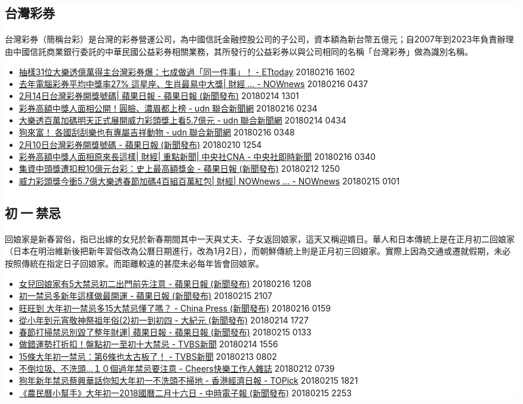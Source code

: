 ## 台灣彩券

台灣彩券（簡稱台彩）是台灣的彩券營運公司，為中國信託金融控股公司的子公司，資本額為新台幣五億元；自2007年到2023年負責辦理由中國信託商業銀行委託的中華民國公益彩券相關業務，其所發行的公益彩券以與公司相同的名稱「台灣彩券」做為識別名稱。
- [抽樣31位大樂透億萬得主台灣彩券爆：七成做過「同一件事」！ - ETtoday](https://www.ettoday.net/news/20180217/1115120.htm "抽樣31位大樂透億萬得主台灣彩券爆：七成做過「同一件事」！ - ETtoday") 20180216 1602
- [去年電腦彩券平均中獎率27% 這星座、生肖最易中大獎| 財經 ... - NOWnews](https://www.nownews.com/news/20180216/2702200 "去年電腦彩券平均中獎率27% 這星座、生肖最易中大獎| 財經 ... - NOWnews") 20180216 0437
- [2月14日台灣彩券開獎號碼| 蘋果日報 - 蘋果日報 (新聞發布)](https://tw.appledaily.com/new/realtime/20180214/1298960/ "2月14日台灣彩券開獎號碼| 蘋果日報 - 蘋果日報 (新聞發布)") 20180214 1301
- [彩券高額中獎人面相公開！圓臉、濃眉都上榜 - udn 聯合新聞網](https://udn.com/news/story/7266/2988283 "彩券高額中獎人面相公開！圓臉、濃眉都上榜 - udn 聯合新聞網") 20180216 0234
- [大樂透百萬加碼明天正式展開威力彩頭獎上看5.7億元 - udn 聯合新聞網](https://udn.com/news/story/7266/2986461 "大樂透百萬加碼明天正式展開威力彩頭獎上看5.7億元 - udn 聯合新聞網") 20180214 0434
- [狗來富！ 各國刮刮樂也有專屬吉祥動物 - udn 聯合新聞網](https://www.udn.com/news/story/7266/2988294 "狗來富！ 各國刮刮樂也有專屬吉祥動物 - udn 聯合新聞網") 20180216 0348
- [2月10日台灣彩券開獎號碼 - 蘋果日報 (新聞發布)](https://tw.appledaily.com/new/realtime/20180210/1296184/ "2月10日台灣彩券開獎號碼 - 蘋果日報 (新聞發布)") 20180210 1254
- [彩券高額中獎人面相原來長這樣| 財經| 重點新聞| 中央社CNA - 中央社即時新聞](http://www.cna.com.tw/news/firstnews/201802160026-1.aspx "彩券高額中獎人面相原來長這樣| 財經| 重點新聞| 中央社CNA - 中央社即時新聞") 20180216 0340
- [集資中頭獎遭扣稅10億元台彩：史上最高額獎金 - 蘋果日報 (新聞發布)](https://tw.appledaily.com/new/realtime/20180212/1297486/ "集資中頭獎遭扣稅10億元台彩：史上最高額獎金 - 蘋果日報 (新聞發布)") 20180212 1250
- [威力彩頭獎今衝5.7億大樂透春節加碼4百組百萬紅包| 財經| NOWnews ... - NOWnews](https://www.nownews.com/news/20180215/2702468 "威力彩頭獎今衝5.7億大樂透春節加碼4百組百萬紅包| 財經| NOWnews ... - NOWnews") 20180215 0101

## 初 一 禁忌

回娘家是新春習俗，指已出嫁的女兒於新春期間其中一天與丈夫、子女返回娘家，這天又稱迎婿日。華人和日本傳統上是在正月初二回娘家（日本在明治維新後把新年習俗改為公曆日期進行，改為1月2日），而朝鮮傳統上則是正月初三回娘家。實際上因為交通或遷就假期，未必按照傳統在指定日子回娘家。而距離較遠的甚麼未必每年皆會回娘家。
- [女兒回娘家有5大禁忌初二出門前先注意 - 蘋果日報 (新聞發布)](https://tw.appledaily.com/new/realtime/20180216/1299750/ "女兒回娘家有5大禁忌初二出門前先注意 - 蘋果日報 (新聞發布)") 20180216 1208
- [初一禁忌多新年這樣做最開運 - 蘋果日報 (新聞發布)](https://tw.appledaily.com/lifestyle/daily/20180216/37934837 "初一禁忌多新年這樣做最開運 - 蘋果日報 (新聞發布)") 20180215 2107
- [旺旺到  大年初一禁忌多15大禁忌懂了嗎？ - China Press (新聞發布)](http://www.chinapress.com.my/20180216/%E2%97%A4%E6%97%BA%E6%97%BA%E5%88%B0%E2%97%A2%E5%A4%A7%E5%B9%B4%E5%88%9D%E4%B8%80%E7%A6%81%E5%BF%8C%E5%A4%9A-15%E5%A4%A7%E7%A6%81%E5%BF%8C%E6%87%82%E4%BA%86%E5%97%8E%EF%BC%9F/ "旺旺到  大年初一禁忌多15大禁忌懂了嗎？ - China Press (新聞發布)") 20180216 0159
- [從小年到元宵敬神祭祖年俗(2)初一到初四 - 大紀元 (新聞發布)](http://www.epochtimes.com/b5/18/2/6/n10118574.htm "從小年到元宵敬神祭祖年俗(2)初一到初四 - 大紀元 (新聞發布)") 20180214 1727
- [春節打掃禁忌別毀了整年財運| 蘋果日報 - 蘋果日報 (新聞發布)](https://tw.appledaily.com/new/realtime/20180215/1298487/ "春節打掃禁忌別毀了整年財運| 蘋果日報 - 蘋果日報 (新聞發布)") 20180215 0133
- [做錯運勢打折扣！盤點初一至初十大禁忌 - TVBS新聞](https://news.tvbs.com.tw/life/870312 "做錯運勢打折扣！盤點初一至初十大禁忌 - TVBS新聞") 20180214 1556
- [15條大年初一禁忌：第6條也太古板了！ - TVBS新聞](https://news.tvbs.com.tw/ttalk/detail/topic/10942 "15條大年初一禁忌：第6條也太古板了！ - TVBS新聞") 20180213 0802
- [不倒垃圾、不洗頭…１０個過年禁忌要注意 - Cheers快樂工作人雜誌](http://www.cheers.com.tw/article/article.action?id=5088232 "不倒垃圾、不洗頭…１０個過年禁忌要注意 - Cheers快樂工作人雜誌") 20180212 0739
- [狗年新年禁忌蔡興華話你知大年初一不洗頭不掃地 - 香港經濟日報 - TOPick](https://topick.hket.com/article/2011147/%E7%8B%97%E5%B9%B4%E6%96%B0%E5%B9%B4%E7%A6%81%E5%BF%8C%E3%80%80%E8%94%A1%E8%88%88%E8%8F%AF%E8%A9%B1%E4%BD%A0%E7%9F%A5%E5%A4%A7%E5%B9%B4%E5%88%9D%E4%B8%80%E4%B8%8D%E6%B4%97%E9%A0%AD%E4%B8%8D%E6%8E%83%E5%9C%B0 "狗年新年禁忌蔡興華話你知大年初一不洗頭不掃地 - 香港經濟日報 - TOPick") 20180215 1821
- [《農民曆小幫手》大年初一2018國曆二月十六日 - 中時電子報 (新聞發布)](http://hottopic.chinatimes.com/20180216000028-260811 "《農民曆小幫手》大年初一2018國曆二月十六日 - 中時電子報 (新聞發布)") 20180215 2253
